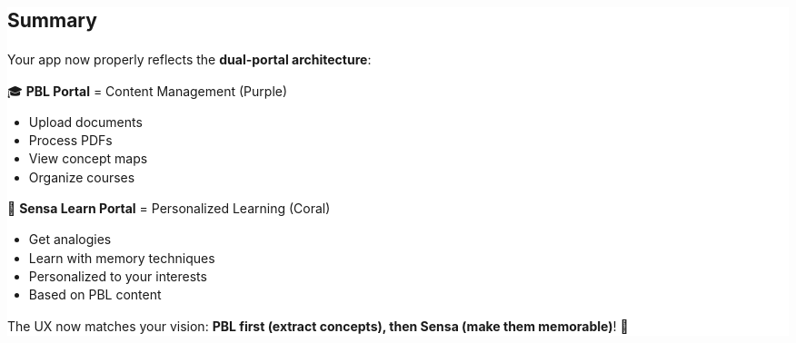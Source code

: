 ## Summary

Your app now properly reflects the **dual-portal architecture**:

🎓 **PBL Portal** = Content Management (Purple)
- Upload documents
- Process PDFs
- View concept maps
- Organize courses

🧠 **Sensa Learn Portal** = Personalized Learning (Coral)
- Get analogies
- Learn with memory techniques
- Personalized to your interests
- Based on PBL content

The UX now matches your vision: **PBL first (extract concepts), then Sensa (make them memorable)**! 🎉
